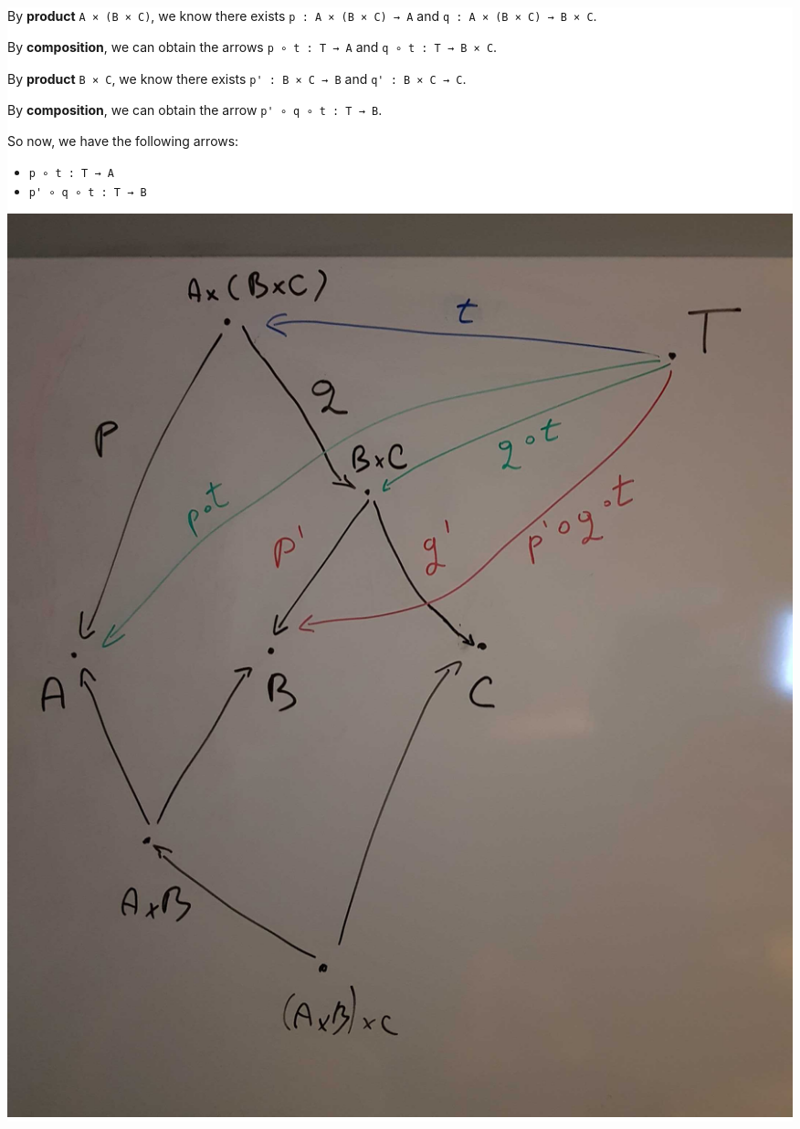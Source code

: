 By **product** `A × (B × C)`, we know there exists `p : A × (B × C) → A` and
`q : A × (B × C) → B × C`.

By **composition**, we can obtain the arrows  `p ∘ t : T → A` and
`q ∘ t : T → B × C`.

By **product** `B × C`, we know  there exists `p' : B × C → B` and
`q' : B × C → C`.

By **composition**, we can obtain the arrow `p' ∘ q ∘ t : T → B`.

So now, we have the following arrows:
- `p ∘ t : T → A`
- `p' ∘ q ∘ t : T → B`

![ct2](/content/curry-howard/ct2.jpg "ct2")
